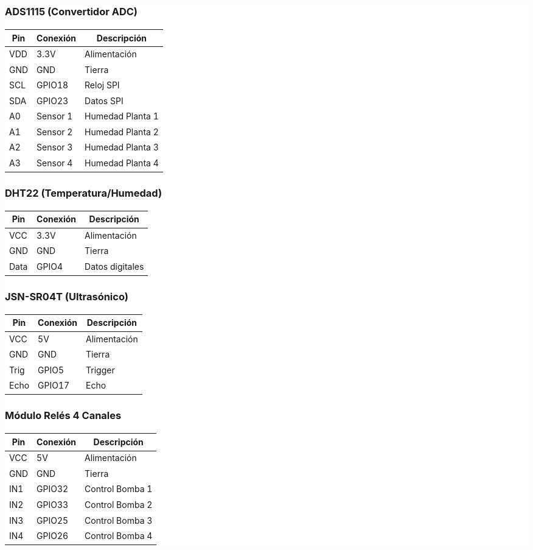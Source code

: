 ### ADS1115 (Convertidor ADC)
| Pin | Conexión | Descripción |
|-----|----------|-------------|
| VDD | 3.3V     | Alimentación |
| GND | GND      | Tierra |
| SCL | GPIO18   | Reloj SPI |
| SDA | GPIO23   | Datos SPI |
| A0  | Sensor 1 | Humedad Planta 1 |
| A1  | Sensor 2 | Humedad Planta 2 |
| A2  | Sensor 3 | Humedad Planta 3 |
| A3  | Sensor 4 | Humedad Planta 4 |

### DHT22 (Temperatura/Humedad)
| Pin | Conexión | Descripción |
|-----|----------|-------------|
| VCC | 3.3V     | Alimentación |
| GND | GND      | Tierra |
| Data| GPIO4    | Datos digitales |

### JSN-SR04T (Ultrasónico)
| Pin | Conexión | Descripción |
|-----|----------|-------------|
| VCC | 5V       | Alimentación |
| GND | GND      | Tierra |
| Trig| GPIO5    | Trigger |
| Echo| GPIO17   | Echo |

### Módulo Relés 4 Canales
| Pin | Conexión | Descripción |
|-----|----------|-------------|
| VCC | 5V       | Alimentación |
| GND | GND      | Tierra |
| IN1 | GPIO32   | Control Bomba 1 |
| IN2 | GPIO33   | Control Bomba 2 |
| IN3 | GPIO25   | Control Bomba 3 |
| IN4 | GPIO26   | Control Bomba 4 |
